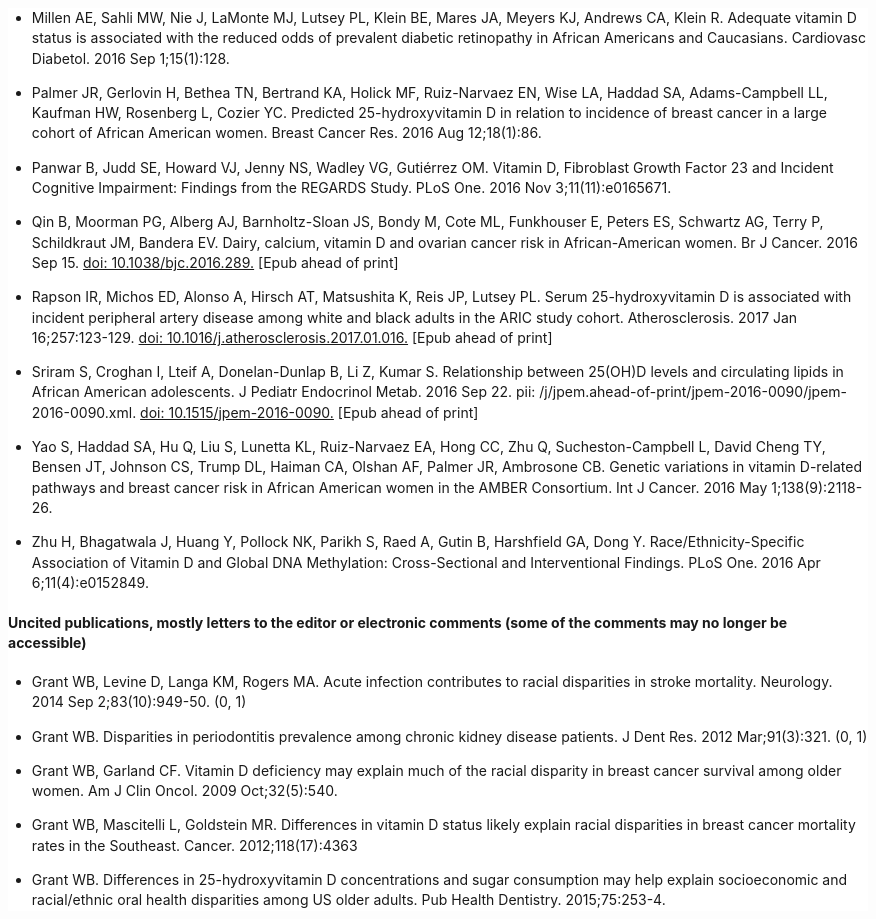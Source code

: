 * Millen AE, Sahli MW, Nie J, LaMonte MJ, Lutsey PL, Klein BE, Mares JA, Meyers KJ, Andrews CA, Klein R. Adequate vitamin D status is associated with the reduced odds of prevalent diabetic retinopathy in African Americans and Caucasians. Cardiovasc Diabetol. 2016 Sep 1;15(1):128. 

* Palmer JR, Gerlovin H, Bethea TN, Bertrand KA, Holick MF, Ruiz-Narvaez EN, Wise LA, Haddad SA, Adams-Campbell LL, Kaufman HW, Rosenberg L, Cozier YC. Predicted 25-hydroxyvitamin D in relation to incidence of breast cancer in a large cohort of African American women. Breast Cancer Res. 2016 Aug 12;18(1):86.

* Panwar B, Judd SE, Howard VJ, Jenny NS, Wadley VG, Gutiérrez OM. Vitamin D, Fibroblast Growth Factor 23 and Incident Cognitive Impairment: Findings from the REGARDS Study. PLoS One. 2016 Nov 3;11(11):e0165671. 

* Qin B, Moorman PG, Alberg AJ, Barnholtz-Sloan JS, Bondy M, Cote ML, Funkhouser E, Peters ES, Schwartz AG, Terry P, Schildkraut JM, Bandera EV. Dairy, calcium, vitamin D and ovarian cancer risk in African-American women. Br J Cancer. 2016 Sep 15. [doi: 10.1038/bjc.2016.289.](https://doi.org/10.1038/bjc.2016.289.) <span>[Epub ahead of print]</span>

* Rapson IR, Michos ED, Alonso A, Hirsch AT, Matsushita K, Reis JP, Lutsey PL. Serum 25-hydroxyvitamin D is associated with incident peripheral artery disease among white and black adults in the ARIC study cohort. Atherosclerosis. 2017 Jan 16;257:123-129. [doi: 10.1016/j.atherosclerosis.2017.01.016.](https://doi.org/10.1016/j.atherosclerosis.2017.01.016.) <span>[Epub ahead of print]</span>

* Sriram S, Croghan I, Lteif A, Donelan-Dunlap B, Li Z, Kumar S. Relationship between 25(OH)D levels and circulating lipids in African American adolescents. J Pediatr Endocrinol Metab. 2016 Sep 22. pii: /j/jpem.ahead-of-print/jpem-2016-0090/jpem-2016-0090.xml. [doi: 10.1515/jpem-2016-0090.](https://doi.org/10.1515/jpem-2016-0090.) <span>[Epub ahead of print]</span>

* Yao S, Haddad SA, Hu Q, Liu S, Lunetta KL, Ruiz-Narvaez EA, Hong CC, Zhu Q, Sucheston-Campbell L, David Cheng TY, Bensen JT, Johnson CS, Trump DL, Haiman CA, Olshan AF, Palmer JR, Ambrosone CB. Genetic variations in vitamin D-related pathways and breast cancer risk in African American women in the AMBER Consortium. Int J Cancer. 2016 May 1;138(9):2118-26.

* Zhu H, Bhagatwala J, Huang Y, Pollock NK, Parikh S, Raed A, Gutin B, Harshfield GA, Dong Y. Race/Ethnicity-Specific Association of Vitamin D and Global DNA Methylation: Cross-Sectional and Interventional Findings. PLoS One. 2016 Apr 6;11(4):e0152849. 

#### Uncited publications, mostly letters to the editor or electronic comments (some of the comments may no longer be accessible)

* Grant WB, Levine D, Langa KM, Rogers MA. Acute infection contributes to racial disparities in stroke mortality. Neurology. 2014 Sep 2;83(10):949-50. (0, 1)

* Grant WB. Disparities in periodontitis prevalence among chronic kidney disease patients. J Dent Res. 2012 Mar;91(3):321. (0, 1)

* Grant WB, Garland CF. Vitamin D deficiency may explain much of the racial disparity in breast cancer survival among older women. Am J Clin Oncol. 2009 Oct;32(5):540.

* Grant WB, Mascitelli L, Goldstein MR. Differences in vitamin D status likely explain racial disparities in breast cancer mortality rates in the Southeast. Cancer. 2012;118(17):4363

* Grant WB. Differences in 25-hydroxyvitamin D concentrations and sugar consumption may help explain socioeconomic and racial/ethnic oral health disparities among US older adults. Pub Health Dentistry. 2015;75:253-4.
